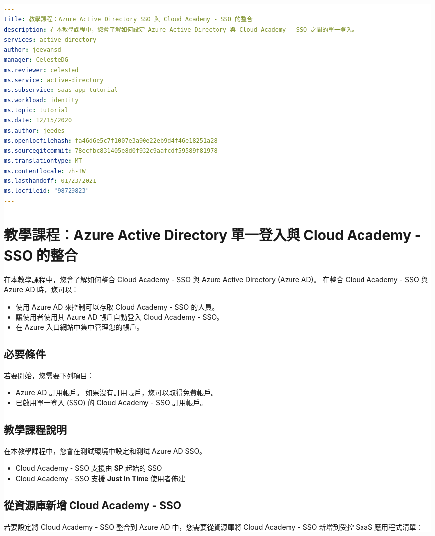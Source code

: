 ```yaml
---
title: 教學課程：Azure Active Directory SSO 與 Cloud Academy - SSO 的整合
description: 在本教學課程中，您會了解如何設定 Azure Active Directory 與 Cloud Academy - SSO 之間的單一登入。
services: active-directory
author: jeevansd
manager: CelesteDG
ms.reviewer: celested
ms.service: active-directory
ms.subservice: saas-app-tutorial
ms.workload: identity
ms.topic: tutorial
ms.date: 12/15/2020
ms.author: jeedes
ms.openlocfilehash: fa46d6e5c7f1007e3a90e22eb9d4f46e18251a28
ms.sourcegitcommit: 78ecfbc831405e8d0f932c9aafcdf59589f81978
ms.translationtype: MT
ms.contentlocale: zh-TW
ms.lasthandoff: 01/23/2021
ms.locfileid: "98729823"
---
```

# <a name="tutorial-azure-active-directory-single-sign-on-integration-with-cloud-academy---sso"></a>教學課程：Azure Active Directory 單一登入與 Cloud Academy - SSO 的整合

在本教學課程中，您會了解如何整合 Cloud Academy - SSO 與 Azure Active Directory (Azure AD)。 在整合 Cloud Academy - SSO 與 Azure AD 時，您可以︰

* 使用 Azure AD 來控制可以存取 Cloud Academy - SSO 的人員。
* 讓使用者使用其 Azure AD 帳戶自動登入 Cloud Academy - SSO。
* 在 Azure 入口網站中集中管理您的帳戶。

## <a name="prerequisites"></a>必要條件

若要開始，您需要下列項目：

* Azure AD 訂用帳戶。 如果沒有訂用帳戶，您可以取得[免費帳戶](https://azure.microsoft.com/free/)。
* 已啟用單一登入 (SSO) 的 Cloud Academy - SSO 訂用帳戶。

## <a name="tutorial-description"></a>教學課程說明

在本教學課程中，您會在測試環境中設定和測試 Azure AD SSO。

* Cloud Academy - SSO 支援由 **SP** 起始的 SSO
* Cloud Academy - SSO 支援 **Just In Time** 使用者佈建

## <a name="add-cloud-academy---sso-from-the-gallery"></a>從資源庫新增 Cloud Academy - SSO

若要設定將 Cloud Academy - SSO 整合到 Azure AD 中，您需要從資源庫將 Cloud Academy - SSO 新增到受控 SaaS 應用程式清單：
